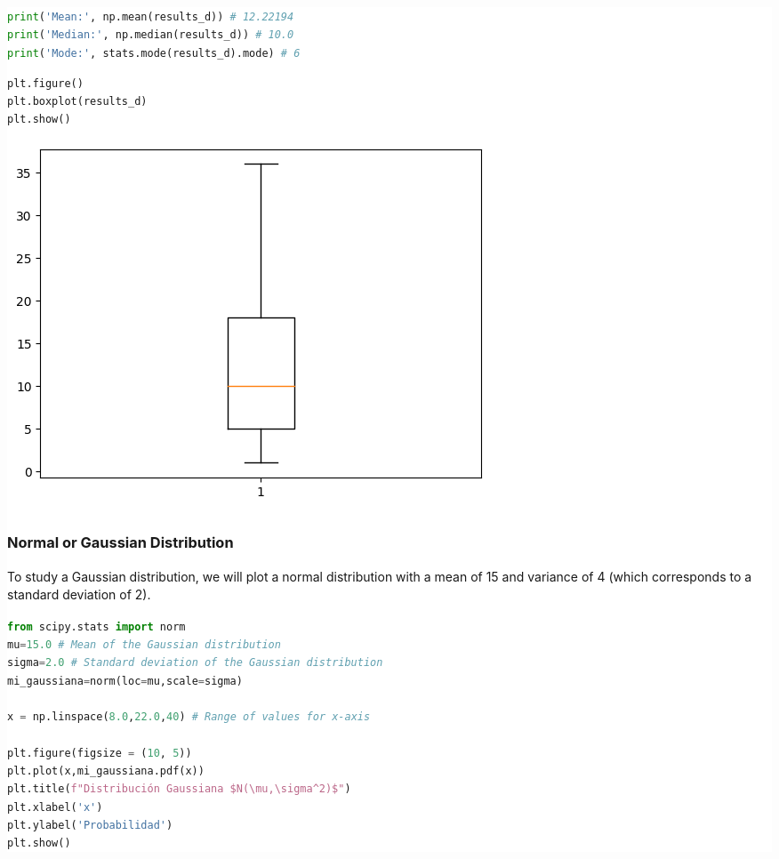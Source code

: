 

```python
print('Mean:', np.mean(results_d)) # 12.22194
print('Median:', np.median(results_d)) # 10.0
print('Mode:', stats.mode(results_d).mode) # 6
```
```python
plt.figure()
plt.boxplot(results_d)
plt.show()
```
![img.png](img/box-plot3.png)

### Normal or Gaussian Distribution

To study a Gaussian distribution, we will plot a normal distribution with a mean of 15 and variance of 4 (which corresponds to a standard deviation of 2).

```python
from scipy.stats import norm
mu=15.0 # Mean of the Gaussian distribution
sigma=2.0 # Standard deviation of the Gaussian distribution
mi_gaussiana=norm(loc=mu,scale=sigma)

x = np.linspace(8.0,22.0,40) # Range of values for x-axis

plt.figure(figsize = (10, 5))
plt.plot(x,mi_gaussiana.pdf(x))
plt.title(f"Distribución Gaussiana $N(\mu,\sigma^2)$")
plt.xlabel('x')
plt.ylabel('Probabilidad')
plt.show()
```